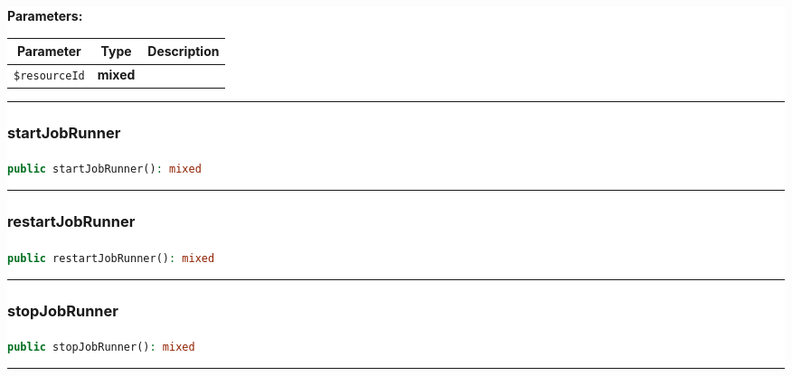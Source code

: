 **Parameters:**

| Parameter | Type | Description |
|-----------|------|-------------|
| `$resourceId` | **mixed** |  |




***

### startJobRunner



```php
public startJobRunner(): mixed
```











***

### restartJobRunner



```php
public restartJobRunner(): mixed
```











***

### stopJobRunner



```php
public stopJobRunner(): mixed
```











***

